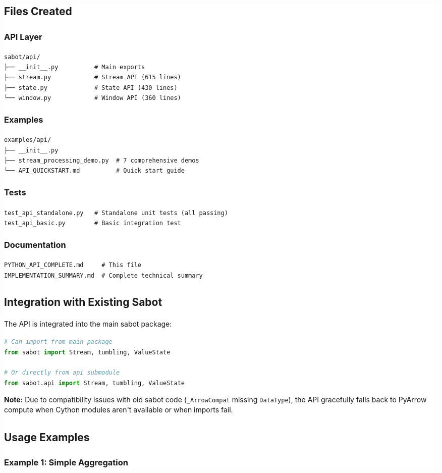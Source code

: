 ## Files Created

### API Layer
```
sabot/api/
├── __init__.py          # Main exports
├── stream.py            # Stream API (615 lines)
├── state.py             # State API (430 lines)
└── window.py            # Window API (360 lines)
```

### Examples
```
examples/api/
├── __init__.py
├── stream_processing_demo.py  # 7 comprehensive demos
└── API_QUICKSTART.md          # Quick start guide
```

### Tests
```
test_api_standalone.py   # Standalone unit tests (all passing)
test_api_basic.py        # Basic integration test
```

### Documentation
```
PYTHON_API_COMPLETE.md     # This file
IMPLEMENTATION_SUMMARY.md  # Complete technical summary
```

## Integration with Existing Sabot

The API is integrated into the main sabot package:

```python
# Can import from main package
from sabot import Stream, tumbling, ValueState

# Or directly from api submodule
from sabot.api import Stream, tumbling, ValueState
```

**Note:** Due to compatibility issues with old sabot code (`_ArrowCompat` missing `DataType`), the API gracefully falls back to PyArrow compute when Cython modules aren't available or when imports fail.

## Usage Examples

### Example 1: Simple Aggregation
